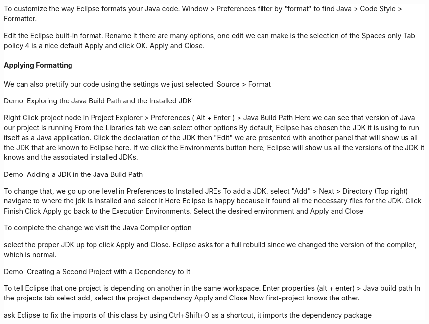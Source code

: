 To customize the way Eclipse formats your Java code. Window > Preferences
filter by "format"  to find  Java > Code Style > Formatter.

Edit the Eclipse built-in format.
Rename it
there are many options, one edit we can make is the selection of the Spaces only Tab policy
4 is a nice default
Apply and click OK. Apply and Close.

#### Applying Formatting
We can also prettify our code using the settings we just selected:
Source > Format








Demo: Exploring the Java Build Path and the Installed JDK

Right Click project node in Project Explorer > Preferences ( Alt + Enter ) > Java Build Path
Here we  can see that version of Java our project is running
From the Libraries tab we can select other options
By default, Eclipse has chosen the JDK it is using to run itself as a Java application.
Click the declaration of the JDK then "Edit"
we are presented with another panel that will show us all the JDK that are known to Eclipse here.
If we click the Environments button here, Eclipse will show us all the versions of the JDK it knows and the associated installed JDKs.

Demo: Adding a JDK in the Java Build Path

To change that, we go up one level in Preferences to Installed JREs
To add a JDK. select "Add" > Next >  Directory (Top right)
navigate to where the jdk is installed and select it
Here Eclipse is happy because it found all the necessary files for the JDK.
Click Finish
Click Apply
go back to the Execution Environments.
Select the desired environment and Apply and Close

To complete the change we visit the Java Compiler option

select the proper JDK up top
click Apply and Close.
Eclipse asks for a full rebuild since we changed the version of the compiler, which is normal.

Demo: Creating a Second Project with a Dependency to It

To tell Eclipse that one project is depending on another in the same workspace.
Enter properties (alt + enter) > Java build path
In the projects tab select add, select the project dependency
Apply and Close
Now first-project knows the other.

ask Eclipse to fix the imports of this class by using Ctrl+Shift+O as a shortcut, it imports the dependency package
